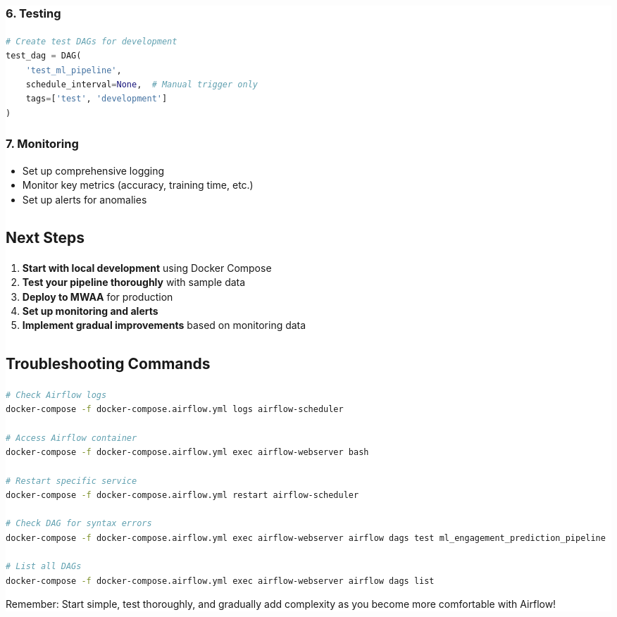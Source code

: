 ### 6. Testing
```python
# Create test DAGs for development
test_dag = DAG(
    'test_ml_pipeline',
    schedule_interval=None,  # Manual trigger only
    tags=['test', 'development']
)
```

### 7. Monitoring
- Set up comprehensive logging
- Monitor key metrics (accuracy, training time, etc.)
- Set up alerts for anomalies

## Next Steps

1. **Start with local development** using Docker Compose
2. **Test your pipeline thoroughly** with sample data
3. **Deploy to MWAA** for production
4. **Set up monitoring and alerts**
5. **Implement gradual improvements** based on monitoring data

## Troubleshooting Commands

```bash
# Check Airflow logs
docker-compose -f docker-compose.airflow.yml logs airflow-scheduler

# Access Airflow container
docker-compose -f docker-compose.airflow.yml exec airflow-webserver bash

# Restart specific service
docker-compose -f docker-compose.airflow.yml restart airflow-scheduler

# Check DAG for syntax errors
docker-compose -f docker-compose.airflow.yml exec airflow-webserver airflow dags test ml_engagement_prediction_pipeline

# List all DAGs
docker-compose -f docker-compose.airflow.yml exec airflow-webserver airflow dags list
```

Remember: Start simple, test thoroughly, and gradually add complexity as you become more comfortable with Airflow! 